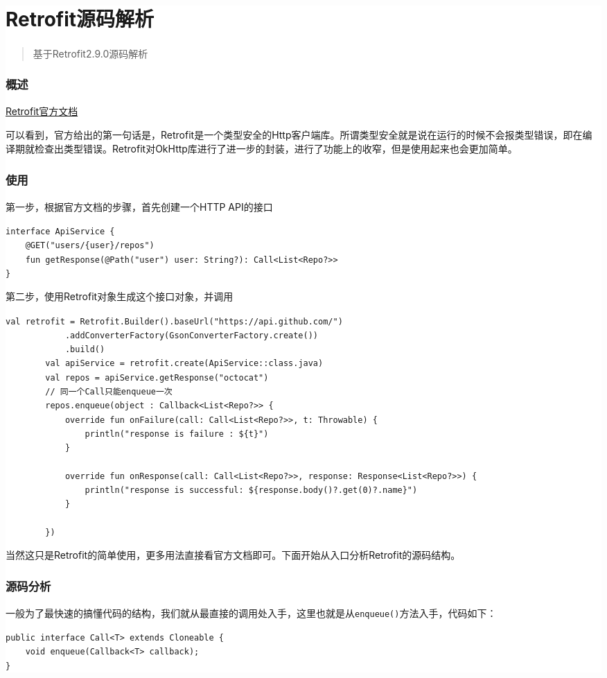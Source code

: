 # Retrofit源码解析

> 基于Retrofit2.9.0源码解析

### 概述

[Retrofit官方文档](https://square.github.io/retrofit/)

可以看到，官方给出的第一句话是，Retrofit是一个类型安全的Http客户端库。所谓类型安全就是说在运行的时候不会报类型错误，即在编译期就检查出类型错误。Retrofit对OkHttp库进行了进一步的封装，进行了功能上的收窄，但是使用起来也会更加简单。

### 使用

第一步，根据官方文档的步骤，首先创建一个HTTP API的接口

```
interface ApiService {
    @GET("users/{user}/repos")
    fun getResponse(@Path("user") user: String?): Call<List<Repo?>>
}
```

第二步，使用Retrofit对象生成这个接口对象，并调用

```
val retrofit = Retrofit.Builder().baseUrl("https://api.github.com/")
            .addConverterFactory(GsonConverterFactory.create())
            .build()
        val apiService = retrofit.create(ApiService::class.java)
        val repos = apiService.getResponse("octocat")
        // 同一个Call只能enqueue一次
        repos.enqueue(object : Callback<List<Repo?>> {
            override fun onFailure(call: Call<List<Repo?>>, t: Throwable) {
                println("response is failure : ${t}")
            }

            override fun onResponse(call: Call<List<Repo?>>, response: Response<List<Repo?>>) {
                println("response is successful: ${response.body()?.get(0)?.name}")
            }

        })
```

当然这只是Retrofit的简单使用，更多用法直接看官方文档即可。下面开始从入口分析Retrofit的源码结构。

### 源码分析

一般为了最快速的搞懂代码的结构，我们就从最直接的调用处入手，这里也就是从`enqueue()`方法入手，代码如下：

```
public interface Call<T> extends Cloneable {
	void enqueue(Callback<T> callback);
}
```
